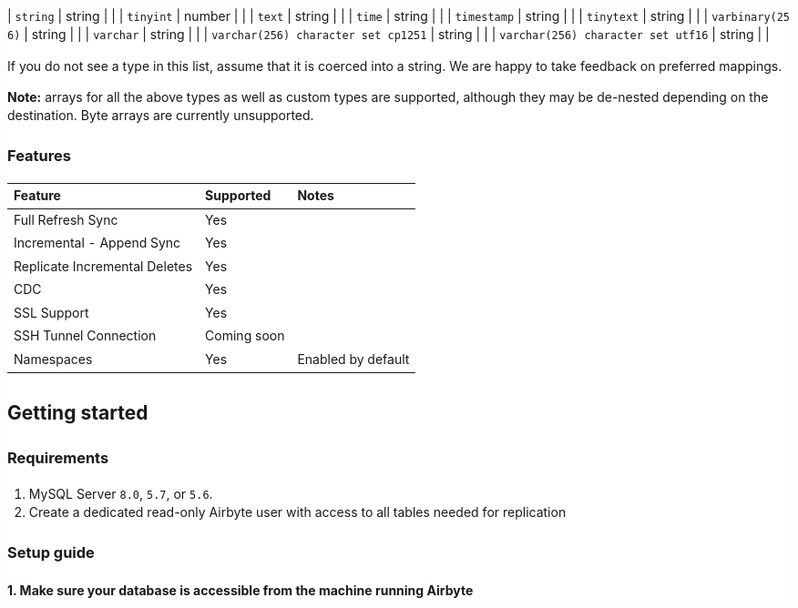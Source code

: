 | `string` | string |  |
| `tinyint` | number |  |
| `text` | string |  |
| `time` | string |  |
| `timestamp` | string |  |
| `tinytext` | string |  |
| `varbinary(256)` | string |  |
| `varchar` | string |  |
| `varchar(256) character set cp1251` | string |  |
| `varchar(256) character set utf16` | string |  |

If you do not see a type in this list, assume that it is coerced into a string. We are happy to take feedback on preferred mappings.

**Note:** arrays for all the above types as well as custom types are supported, although they may be de-nested depending on the destination. Byte arrays are currently unsupported.

### Features

| Feature | Supported | Notes |
| :--- | :--- | :--- |
| Full Refresh Sync | Yes |  |
| Incremental - Append Sync | Yes |  |
| Replicate Incremental Deletes | Yes |  |
| CDC | Yes |  |
| SSL Support | Yes |  |
| SSH Tunnel Connection | Coming soon |  |
| Namespaces | Yes | Enabled by default |

## Getting started

### Requirements

1. MySQL Server `8.0`, `5.7`, or `5.6`.
2. Create a dedicated read-only Airbyte user with access to all tables needed for replication

### Setup guide

#### 1. Make sure your database is accessible from the machine running Airbyte

